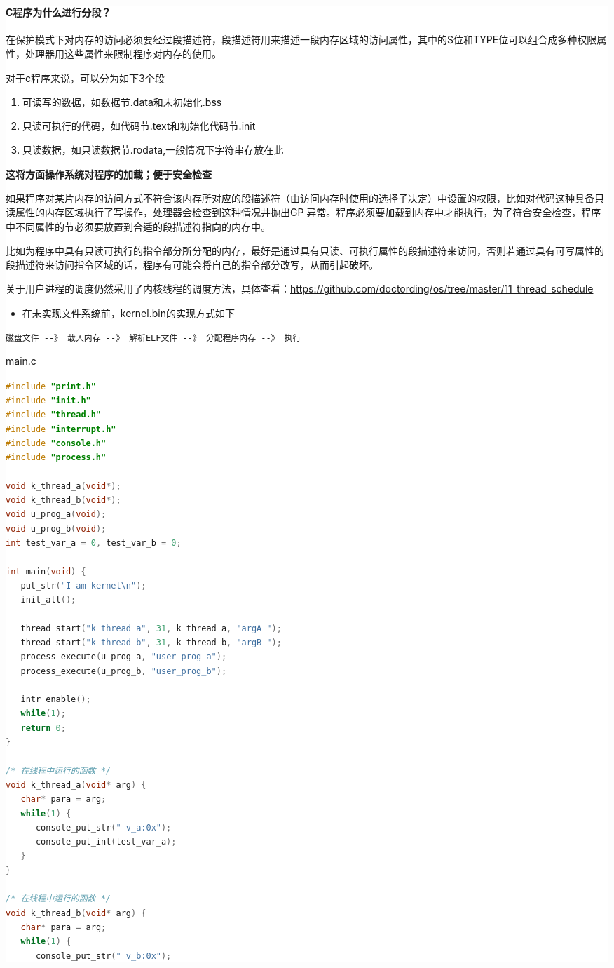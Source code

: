 #### C程序为什么进行分段？

在保护模式下对内存的访问必须要经过段描述符，段描述符用来描述一段内存区域的访问属性，其中的S位和TYPE位可以组合成多种权限属性，处理器用这些属性来限制程序对内存的使用。

对于c程序来说，可以分为如下3个段

1. 可读写的数据，如数据节.data和未初始化.bss

2. 只读可执行的代码，如代码节.text和初始化代码节.init

3. 只读数据，如只读数据节.rodata,一般情况下字符串存放在此

**这将方面操作系统对程序的加载；便于安全检查**

如果程序对某片内存的访问方式不符合该内存所对应的段描述符（由访问内存时使用的选择子决定）中设置的权限，比如对代码这种具备只读属性的内存区域执行了写操作，处理器会检查到这种情况井抛出GP 异常。程序必须要加载到内存中才能执行，为了符合安全检查，程序中不同属性的节必须要放置到合适的段描述符指向的内存中。

比如为程序中具有只读可执行的指令部分所分配的内存，最好是通过具有只读、可执行属性的段描述符来访问，否则若通过具有可写属性的段描述符来访问指令区域的话，程序有可能会将自己的指令部分改写，从而引起破坏。

关于用户进程的调度仍然采用了内核线程的调度方法，具体查看：https://github.com/doctording/os/tree/master/11_thread_schedule

* 在未实现文件系统前，kernel.bin的实现方式如下

`磁盘文件 --》 载入内存 --》 解析ELF文件 --》 分配程序内存 --》 执行`

main.c

```cpp
#include "print.h"
#include "init.h"
#include "thread.h"
#include "interrupt.h"
#include "console.h"
#include "process.h"

void k_thread_a(void*);
void k_thread_b(void*);
void u_prog_a(void);
void u_prog_b(void);
int test_var_a = 0, test_var_b = 0;

int main(void) {
   put_str("I am kernel\n");
   init_all();

   thread_start("k_thread_a", 31, k_thread_a, "argA ");
   thread_start("k_thread_b", 31, k_thread_b, "argB ");
   process_execute(u_prog_a, "user_prog_a");
   process_execute(u_prog_b, "user_prog_b");

   intr_enable();
   while(1);
   return 0;
}

/* 在线程中运行的函数 */
void k_thread_a(void* arg) {
   char* para = arg;
   while(1) {
      console_put_str(" v_a:0x");
      console_put_int(test_var_a);
   }
}

/* 在线程中运行的函数 */
void k_thread_b(void* arg) {
   char* para = arg;
   while(1) {
      console_put_str(" v_b:0x");
```